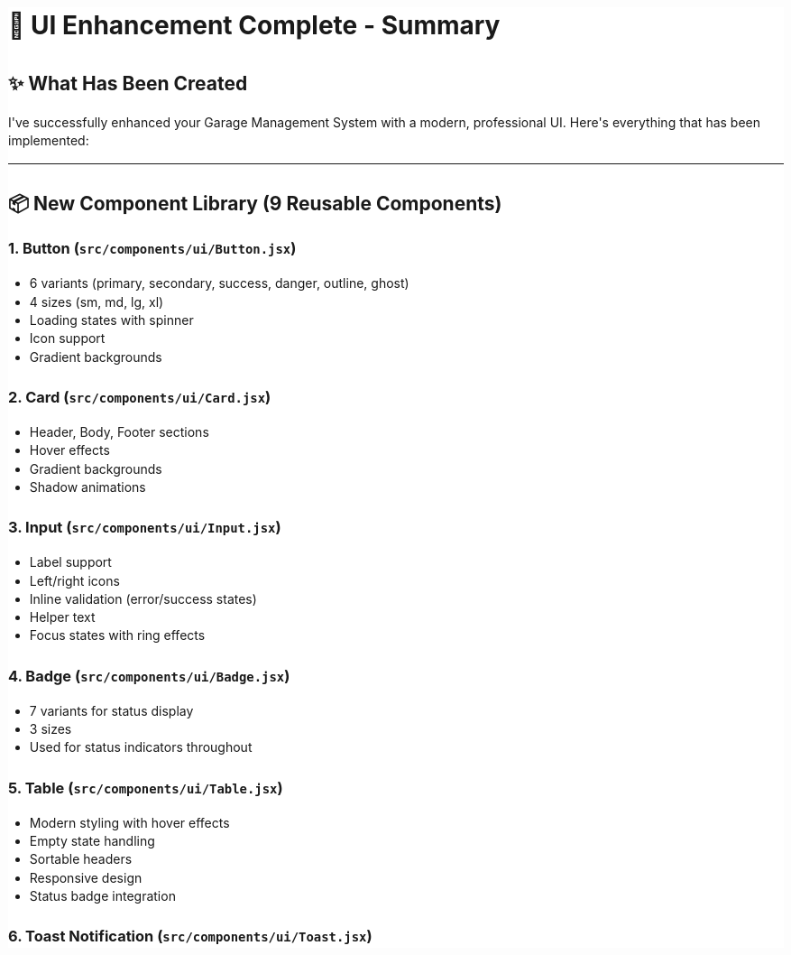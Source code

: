 # 🎉 UI Enhancement Complete - Summary

## ✨ What Has Been Created

I've successfully enhanced your Garage Management System with a modern, professional UI. Here's everything that has been implemented:

---

## 📦 New Component Library (9 Reusable Components)

### 1. **Button** (`src/components/ui/Button.jsx`)

- 6 variants (primary, secondary, success, danger, outline, ghost)
- 4 sizes (sm, md, lg, xl)
- Loading states with spinner
- Icon support
- Gradient backgrounds

### 2. **Card** (`src/components/ui/Card.jsx`)

- Header, Body, Footer sections
- Hover effects
- Gradient backgrounds
- Shadow animations

### 3. **Input** (`src/components/ui/Input.jsx`)

- Label support
- Left/right icons
- Inline validation (error/success states)
- Helper text
- Focus states with ring effects

### 4. **Badge** (`src/components/ui/Badge.jsx`)

- 7 variants for status display
- 3 sizes
- Used for status indicators throughout

### 5. **Table** (`src/components/ui/Table.jsx`)

- Modern styling with hover effects
- Empty state handling
- Sortable headers
- Responsive design
- Status badge integration

### 6. **Toast Notification** (`src/components/ui/Toast.jsx`)
